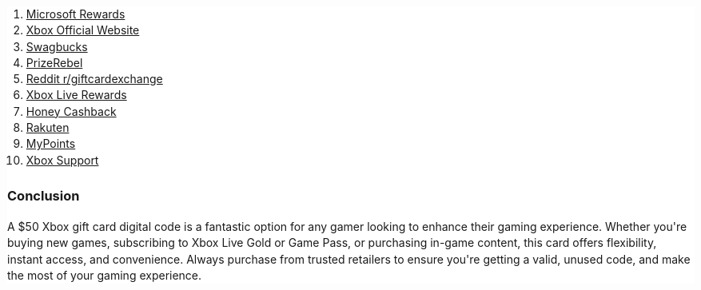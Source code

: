 1. [Microsoft Rewards](https://dmfarid.com/xboxgiftcard/)
2. [Xbox Official Website](https://dmfarid.com/xboxgiftcard/)
3. [Swagbucks](https://dmfarid.com/xboxgiftcard/)
4. [PrizeRebel](https://dmfarid.com/xboxgiftcard/)
5. [Reddit r/giftcardexchange](https://dmfarid.com/xboxgiftcard/)
6. [Xbox Live Rewards](https://dmfarid.com/xboxgiftcard/)
7. [Honey Cashback](https://dmfarid.com/xboxgiftcard/)
8. [Rakuten](https://dmfarid.com/xboxgiftcard/)
9. [MyPoints](https://dmfarid.com/xboxgiftcard/)
10. [Xbox Support](https://dmfarid.com/xboxgiftcard/)

### **Conclusion**

A $50 Xbox gift card digital code is a fantastic option for any gamer looking to enhance their gaming experience. Whether you're buying new games, subscribing to Xbox Live Gold or Game Pass, or purchasing in-game content, this card offers flexibility, instant access, and convenience. Always purchase from trusted retailers to ensure you're getting a valid, unused code, and make the most of your gaming experience.
